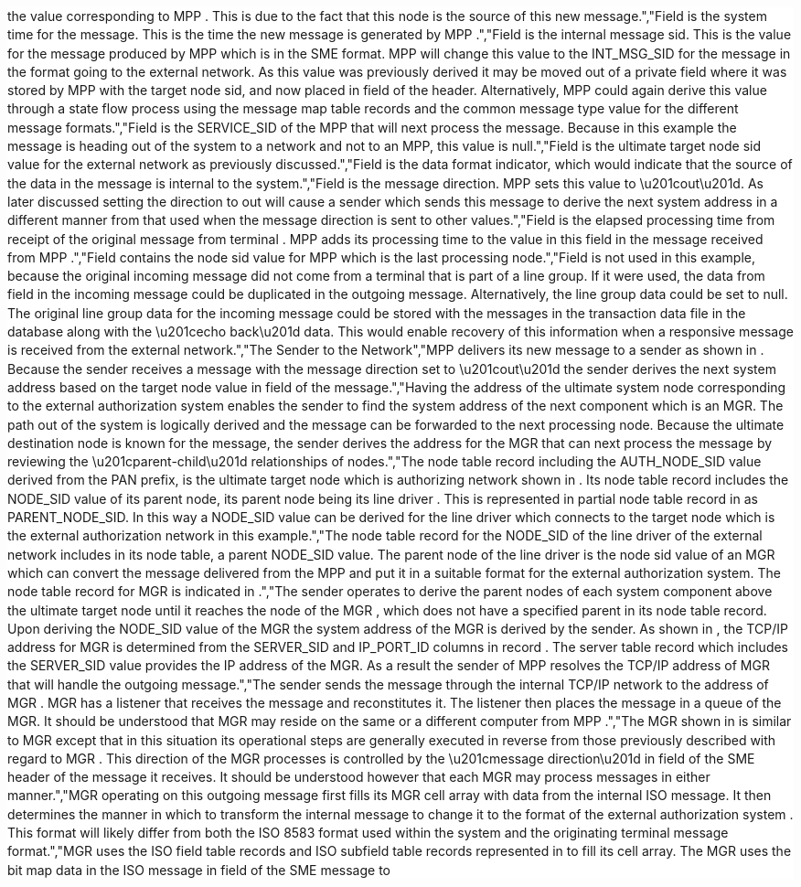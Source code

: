 the value corresponding to MPP . This is due to the fact that this node is the source of this new message.","Field  is the system time for the message. This is the time the new message is generated by MPP .","Field  is the internal message sid. This is the value for the message produced by MPP  which is in the SME format. MPP  will change this value to the INT_MSG_SID for the message in the format going to the external network. As this value was previously derived it may be moved out of a private field where it was stored by MPP  with the target node sid, and now placed in field  of the header. Alternatively, MPP  could again derive this value through a state flow process using the message map table records and the common message type value for the different message formats.","Field  is the SERVICE_SID of the MPP that will next process the message. Because in this example the message is heading out of the system to a network and not to an MPP, this value is null.","Field  is the ultimate target node sid value for the external network as previously discussed.","Field  is the data format indicator, which would indicate that the source of the data in the message is internal to the system.","Field  is the message direction. MPP  sets this value to \u201cout\u201d. As later discussed setting the direction to out will cause a sender  which sends this message to derive the next system address in a different manner from that used when the message direction is sent to other values.","Field  is the elapsed processing time from receipt of the original message from terminal . MPP  adds its processing time to the value in this field in the message received from MPP .","Field  contains the node sid value for MPP  which is the last processing node.","Field  is not used in this example, because the original incoming message did not come from a terminal that is part of a line group. If it were used, the data from field  in the incoming message could be duplicated in the outgoing message. Alternatively, the line group data could be set to null. The original line group data for the incoming message could be stored with the messages in the transaction data file in the database along with the \u201cecho back\u201d data. This would enable recovery of this information when a responsive message is received from the external network.","The Sender to the Network","MPP  delivers its new message to a sender  as shown in . Because the sender  receives a message with the message direction set to \u201cout\u201d the sender derives the next system address based on the target node value in field  of the message.","Having the address of the ultimate system node corresponding to the external authorization system enables the sender  to find the system address of the next component which is an MGR. The path out of the system is logically derived and the message can be forwarded to the next processing node. Because the ultimate destination node is known for the message, the sender derives the address for the MGR that can next process the message by reviewing the \u201cparent-child\u201d relationships of nodes.","The node table record including the AUTH_NODE_SID value derived from the PAN prefix, is the ultimate target node which is authorizing network  shown in . Its node table record includes the NODE_SID value of its parent node, its parent node being its line driver . This is represented in partial node table record  in  as PARENT_NODE_SID. In this way a NODE_SID value can be derived for the line driver which connects to the target node which is the external authorization network  in this example.","The node table record  for the NODE_SID of the line driver  of the external network includes in its node table, a parent NODE_SID value. The parent node of the line driver  is the node sid value of an MGR  which can convert the message delivered from the MPP  and put it in a suitable format for the external authorization system. The node table record for MGR  is indicated  in .","The sender  operates to derive the parent nodes of each system component above the ultimate target node until it reaches the node of the MGR , which does not have a specified parent in its node table record. Upon deriving the NODE_SID value of the MGR the system address of the MGR is derived by the sender. As shown in , the TCP\/IP address for MGR  is determined from the SERVER_SID and IP_PORT_ID columns in record . The server table record  which includes the SERVER_SID value provides the IP address of the MGR. As a result the sender  of MPP  resolves the TCP\/IP address of MGR  that will handle the outgoing message.","The sender  sends the message through the internal TCP\/IP network to the address of MGR . MGR has a listener  that receives the message and reconstitutes it. The listener then places the message in a queue of the MGR. It should be understood that MGR  may reside on the same or a different computer from MPP .","The MGR  shown in  is similar to MGR  except that in this situation its operational steps are generally executed in reverse from those previously described with regard to MGR . This direction of the MGR processes is controlled by the \u201cmessage direction\u201d in field  of the SME header of the message it receives. It should be understood however that each MGR may process messages in either manner.","MGR  operating on this outgoing message first fills its MGR cell array with data from the internal ISO message. It then determines the manner in which to transform the internal message to change it to the format of the external authorization system . This format will likely differ from both the ISO 8583 format used within the system and the originating terminal message format.","MGR  uses the ISO field table records and ISO subfield table records represented in  to fill its cell array. The MGR uses the bit map data in the ISO message in field  of the SME message to